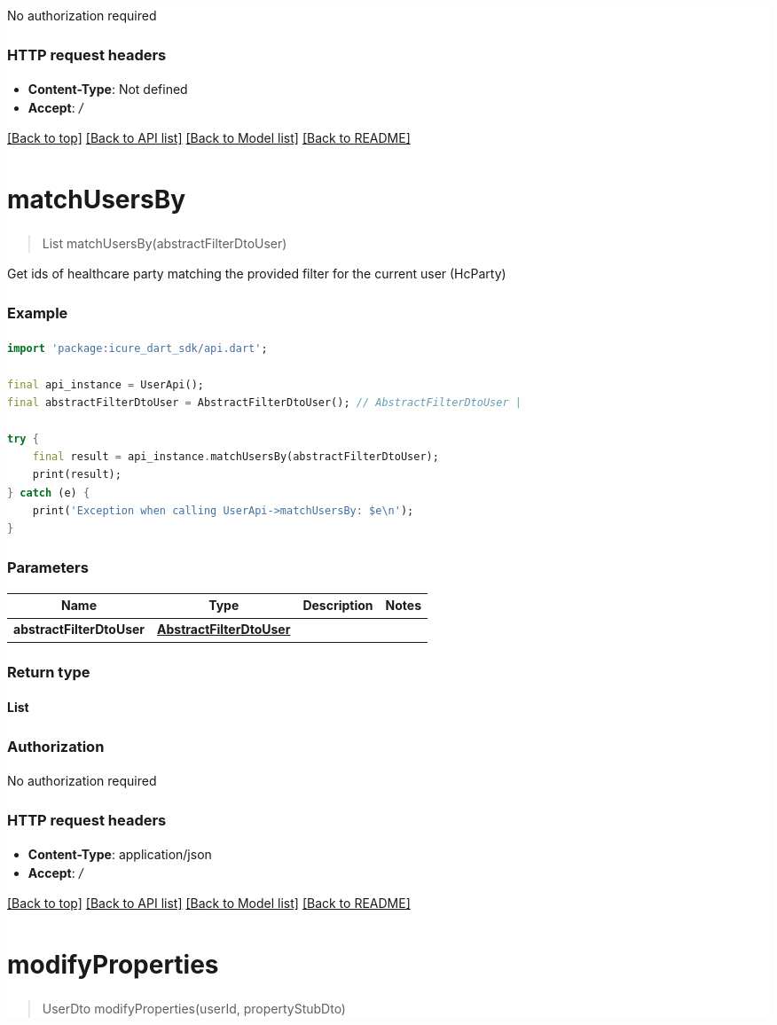 No authorization required

### HTTP request headers

 - **Content-Type**: Not defined
 - **Accept**: */*

[[Back to top]](#) [[Back to API list]](../README.md#documentation-for-api-endpoints) [[Back to Model list]](../README.md#documentation-for-models) [[Back to README]](../README.md)

# **matchUsersBy**
> List<String> matchUsersBy(abstractFilterDtoUser)

Get ids of healthcare party matching the provided filter for the current user (HcParty) 

### Example
```dart
import 'package:icure_dart_sdk/api.dart';

final api_instance = UserApi();
final abstractFilterDtoUser = AbstractFilterDtoUser(); // AbstractFilterDtoUser | 

try {
    final result = api_instance.matchUsersBy(abstractFilterDtoUser);
    print(result);
} catch (e) {
    print('Exception when calling UserApi->matchUsersBy: $e\n');
}
```

### Parameters

Name | Type | Description  | Notes
------------- | ------------- | ------------- | -------------
 **abstractFilterDtoUser** | [**AbstractFilterDtoUser**](AbstractFilterDtoUser.md)|  | 

### Return type

**List<String>**

### Authorization

No authorization required

### HTTP request headers

 - **Content-Type**: application/json
 - **Accept**: */*

[[Back to top]](#) [[Back to API list]](../README.md#documentation-for-api-endpoints) [[Back to Model list]](../README.md#documentation-for-models) [[Back to README]](../README.md)

# **modifyProperties**
> UserDto modifyProperties(userId, propertyStubDto)
